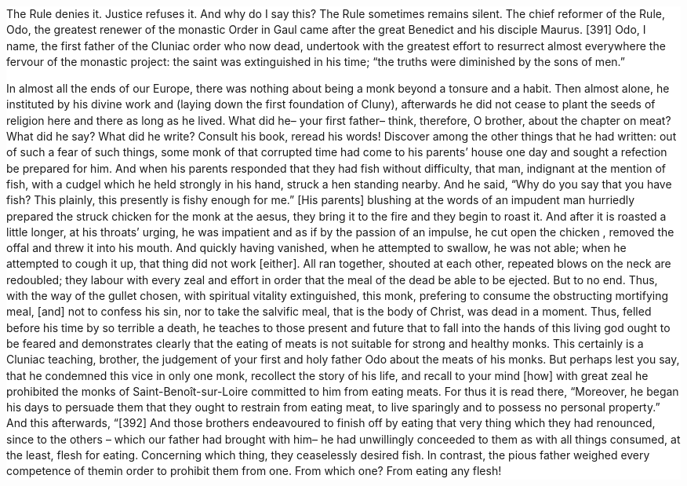 The Rule denies it. Justice refuses it. And why do I say this? The Rule sometimes remains silent. The chief reformer of the Rule, Odo, the greatest renewer of the monastic Order in Gaul came after the great Benedict and his disciple Maurus. \[391\] Odo, I name, the first father of the Cluniac order who now dead, undertook with the greatest effort to resurrect almost everywhere the fervour of the monastic project: the saint was extinguished in his time; “the truths were diminished by the sons of men.” 

In almost all the ends of our Europe, there was nothing about being a monk beyond a tonsure and a habit. Then almost alone, he instituted by his divine work and \(laying down the first foundation of Cluny\), afterwards he did not cease to plant the seeds of religion here and there as long as he lived. What did he– your first father– think, therefore, O brother, about the chapter on meat? What did he say? What did he write? Consult his book, reread his words! Discover among the other things that he had written: out of such a fear of such things, some monk of that corrupted time had come to his parents’ house one day and sought a refection be prepared for him. And when his parents responded that they had fish without difficulty, that man, indignant at the mention of fish, with a cudgel which he held strongly in his hand, struck a hen standing nearby. And he said, “Why do you say that you have fish? This plainly, this presently is fishy enough for me.” \[His parents\] blushing at the words of an impudent man hurriedly prepared the struck chicken for the monk at the aesus, they bring it to the fire and they begin to roast it. And after it is roasted a little longer, at his throats’ urging, he was impatient and as if by the passion of an impulse, he cut open the chicken , removed the offal and threw it into his mouth. And quickly having vanished, when he attempted to swallow, he was not able; when he attempted to cough it up, that thing did not work \[either\]. All ran together, shouted at each other, repeated blows on the neck are redoubled; they labour with every zeal and effort in order that the meal of the dead be able to be ejected. But to no end. Thus, with the way of the gullet chosen, with spiritual vitality extinguished, this monk,  prefering to consume the obstructing mortifying meal, \[and\] not to confess his sin, nor to take the salvific meal, that is the body of Christ,  was dead in a moment. Thus, felled before his time by so terrible a death, he teaches to those present and future that to fall into the hands of this living god ought to be feared and demonstrates clearly that the eating of meats is not suitable for strong and healthy monks. This certainly is a Cluniac teaching, brother, the judgement of your first and holy father Odo about the meats of his monks. But perhaps lest you say, that he condemned this vice in only one monk, recollect the story of his life, and recall to your mind \[how\] with great zeal he prohibited the monks of Saint-Benoît-sur-Loire committed to him from eating meats. For thus it is read there, “Moreover, he began his days to persuade them that they ought to restrain from eating meat, to live sparingly and to possess no personal property.” And this afterwards, “\[392\] And those brothers endeavoured to finish off by eating that very thing which they had renounced, since to the others – which our father had brought with him– he had unwillingly conceeded to them as with all things consumed, at the least, flesh for eating. Concerning which thing, they  ceaselessly desired fish. In contrast, the pious father weighed every competence of themin order to prohibit them from one. From which one? From eating any flesh! 
